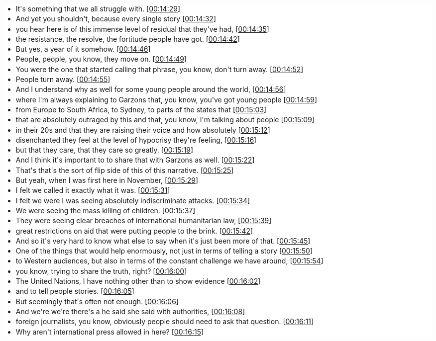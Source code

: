 *  It's something that we all struggle with. [[00:14:29](https://www.youtube.com/watch?v=u6fIW3w6qnA&t=869.98s)]
*  And yet you shouldn't, because every single story [[00:14:32](https://www.youtube.com/watch?v=u6fIW3w6qnA&t=872.22s)]
*  you hear here is of this immense level of residual that they've had, [[00:14:35](https://www.youtube.com/watch?v=u6fIW3w6qnA&t=875.82s)]
*  the resistance, the resolve, the fortitude people have got. [[00:14:42](https://www.youtube.com/watch?v=u6fIW3w6qnA&t=882.4200000000001s)]
*  But yes, a year of it somehow. [[00:14:46](https://www.youtube.com/watch?v=u6fIW3w6qnA&t=886.7s)]
*  People, people, you know, they move on. [[00:14:49](https://www.youtube.com/watch?v=u6fIW3w6qnA&t=889.62s)]
*  You were the one that started calling that phrase, you know, don't turn away. [[00:14:52](https://www.youtube.com/watch?v=u6fIW3w6qnA&t=892.6600000000001s)]
*  People turn away. [[00:14:55](https://www.youtube.com/watch?v=u6fIW3w6qnA&t=895.4200000000001s)]
*  And I understand why as well for some young people around the world, [[00:14:56](https://www.youtube.com/watch?v=u6fIW3w6qnA&t=896.5s)]
*  where I'm always explaining to Garzons that, you know, you've got young people [[00:14:59](https://www.youtube.com/watch?v=u6fIW3w6qnA&t=899.3000000000001s)]
*  from Europe to South Africa, to Sydney, to parts of the states that [[00:15:03](https://www.youtube.com/watch?v=u6fIW3w6qnA&t=903.1s)]
*  that are absolutely outraged by this and that, you know, I'm talking about people [[00:15:09](https://www.youtube.com/watch?v=u6fIW3w6qnA&t=909.1800000000001s)]
*  in their 20s and that they are raising their voice and how absolutely [[00:15:12](https://www.youtube.com/watch?v=u6fIW3w6qnA&t=912.1800000000001s)]
*  disenchanted they feel at the level of hypocrisy they're feeling, [[00:15:16](https://www.youtube.com/watch?v=u6fIW3w6qnA&t=916.86s)]
*  but that they care, that they care so greatly. [[00:15:19](https://www.youtube.com/watch?v=u6fIW3w6qnA&t=919.66s)]
*  And I think it's important to to share that with Garzons as well. [[00:15:22](https://www.youtube.com/watch?v=u6fIW3w6qnA&t=922.1800000000001s)]
*  That's that's the sort of flip side of this of this narrative. [[00:15:25](https://www.youtube.com/watch?v=u6fIW3w6qnA&t=925.5s)]
*  But yeah, when I was first here in November, [[00:15:29](https://www.youtube.com/watch?v=u6fIW3w6qnA&t=929.1s)]
*  I felt we called it exactly what it was. [[00:15:31](https://www.youtube.com/watch?v=u6fIW3w6qnA&t=931.62s)]
*  I felt we were I was seeing absolutely indiscriminate attacks. [[00:15:34](https://www.youtube.com/watch?v=u6fIW3w6qnA&t=934.1s)]
*  We were seeing the mass killing of children. [[00:15:37](https://www.youtube.com/watch?v=u6fIW3w6qnA&t=937.46s)]
*  They were seeing clear breaches of international humanitarian law, [[00:15:39](https://www.youtube.com/watch?v=u6fIW3w6qnA&t=939.5400000000001s)]
*  great restrictions on aid that were putting people to the brink. [[00:15:42](https://www.youtube.com/watch?v=u6fIW3w6qnA&t=942.5s)]
*  And so it's very hard to know what else to say when it's just been more of that. [[00:15:45](https://www.youtube.com/watch?v=u6fIW3w6qnA&t=945.5s)]
*  One of the things that would help enormously, not just in terms of telling a story [[00:15:50](https://www.youtube.com/watch?v=u6fIW3w6qnA&t=950.02s)]
*  to Western audiences, but also in terms of the constant challenge we have around, [[00:15:54](https://www.youtube.com/watch?v=u6fIW3w6qnA&t=954.5400000000001s)]
*  you know, trying to share the truth, right? [[00:16:00](https://www.youtube.com/watch?v=u6fIW3w6qnA&t=960.1400000000001s)]
*  The United Nations, I have nothing other than to show evidence [[00:16:02](https://www.youtube.com/watch?v=u6fIW3w6qnA&t=962.2600000000001s)]
*  and to tell people stories. [[00:16:05](https://www.youtube.com/watch?v=u6fIW3w6qnA&t=965.34s)]
*  But seemingly that's often not enough. [[00:16:06](https://www.youtube.com/watch?v=u6fIW3w6qnA&t=966.7800000000001s)]
*  And we're we're there's a he said she said with authorities, [[00:16:08](https://www.youtube.com/watch?v=u6fIW3w6qnA&t=968.5400000000001s)]
*  foreign journalists, you know, obviously people should need to ask that question. [[00:16:11](https://www.youtube.com/watch?v=u6fIW3w6qnA&t=971.94s)]
*  Why aren't international press allowed in here? [[00:16:15](https://www.youtube.com/watch?v=u6fIW3w6qnA&t=975.22s)]